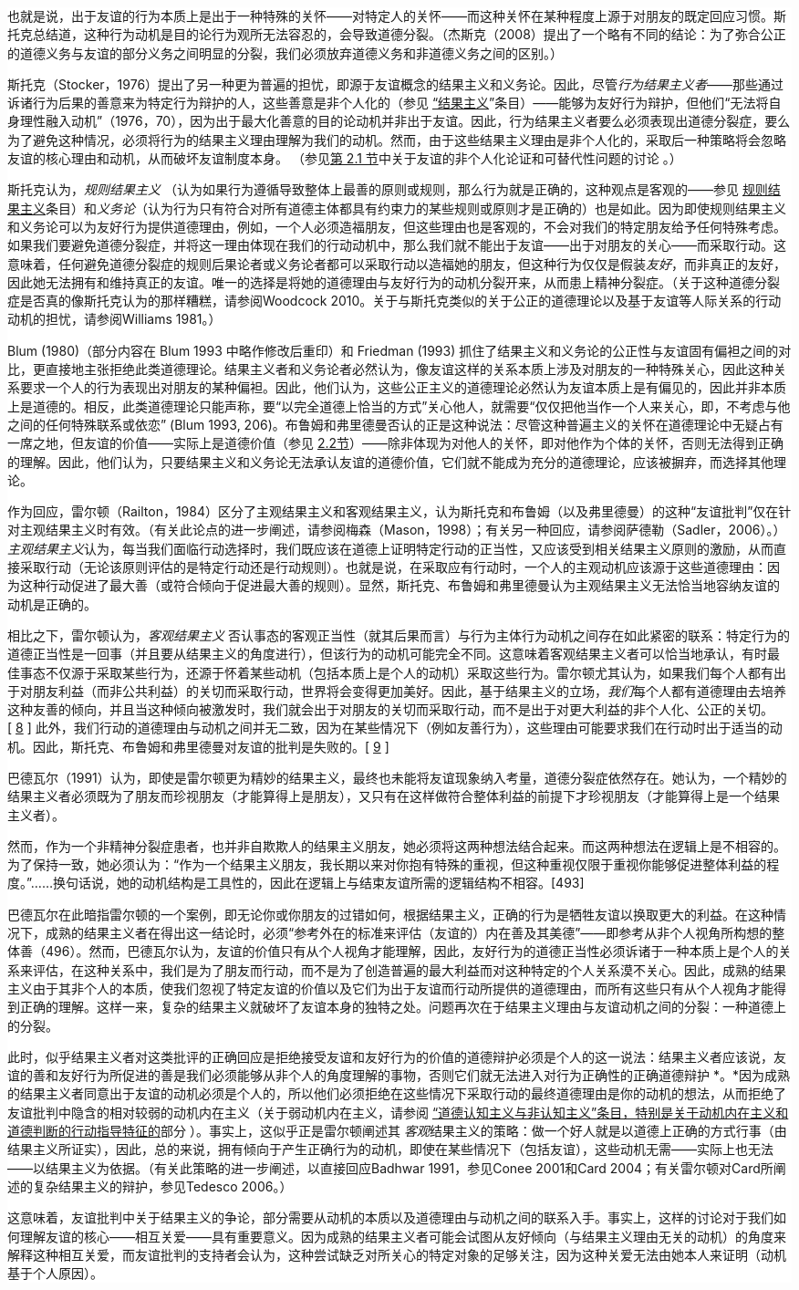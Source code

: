 也就是说，出于友谊的行为本质上是出于一种特殊的关怀——对特定人的关怀——而这种关怀在某种程度上源于对朋友的既定回应习惯。斯托克总结道，这种行为动机是目的论行为观所无法容忍的，会导致道德分裂。（杰斯克（2008）提出了一个略有不同的结论：为了弥合公正的道德义务与友谊的部分义务之间明显的分裂，我们必须放弃道德义务和非道德义务之间的区别。）

斯托克（Stocker，1976）提出了另一种更为普遍的担忧，即源于友谊概念的结果主义和义务论。因此，尽管*行为结果主义者*——那些通过诉诸行为后果的善意来为特定行为辩护的人，这些善意是非个人化的（参见 [“结果主义](https://plato.stanford.edu/entries/consequentialism/)”条目）——能够为友好行为辩护，但他们“无法将自身理性融入动机”（1976，70），因为出于最大化善意的目的论动机并非出于友谊。因此，行为结果主义者要么必须表现出道德分裂症，要么为了避免这种情况，必须将行为的结果主义理由理解为我们的动机。然而，由于这些结果主义理由是非个人化的，采取后一种策略将会忽略友谊的核心理由和动机，从而破坏友谊制度本身。 （参见[第 2.1 节](https://plato.stanford.edu/entries/friendship/%22%20%5Cl%20%22IndiValu)中关于友谊的非个人化论证和可替代性问题的讨论 。）

斯托克认为，*规则结果主义* （认为如果行为遵循导致整体上最善的原则或规则，那么行为就是正确的，这种观点是客观的——参见 [规则结果主义](https://plato.stanford.edu/entries/consequentialism-rule/)条目）和*义务论*（认为行为只有符合对所有道德主体都具有约束力的某些规则或原则才是正确的）也是如此。因为即使规则结果主义和义务论可以为友好行为提供道德理由，例如，一个人必须造福朋友，但这些理由也是客观的，不会对我们的特定朋友给予任何特殊考虑。如果我们要避免道德分裂症，并将这一理由体现在我们的行动动机中，那么我们就不能出于友谊——出于对朋友的关心——而采取行动。这意味着，任何避免道德分裂症的规则后果论者或义务论者都可以采取行动以造福她的朋友，但这种行为仅仅是假装*友好*，而非真正的友好，因此她无法拥有和维持真正的友谊。唯一的选择是将她的道德理由与友好行为的动机分裂开来，从而患上精神分裂症。（关于这种道德分裂症是否真的像斯托克认为的那样糟糕，请参阅Woodcock 2010。关于与斯托克类似的关于公正的道德理论以及基于友谊等人际关系的行动动机的担忧，请参阅Williams 1981。）

Blum (1980)（部分内容在 Blum 1993 中略作修改后重印）和 Friedman (1993) 抓住了结果主义和义务论的公正性与友谊固有偏袒之间的对比，更直接地主张拒绝此类道德理论。结果主义者和义务论者必然认为，像友谊这样的关系本质上涉及对朋友的一种特殊关心，因此这种关系要求一个人的行为表现出对朋友的某种偏袒。因此，他们认为，这些公正主义的道德理论必然认为友谊本质上是有偏见的，因此并非本质上是道德的。相反，此类道德理论只能声称，要“以完全道德上恰当的方式”关心他人，就需要“仅仅把他当作一个人来关心，即，不考虑与他之间的任何特殊联系或依恋” (Blum 1993, 206)。布鲁姆和弗里德曼否认的正是这种说法：尽管这种普遍主义的关怀在道德理论中无疑占有一席之地，但友谊的价值——实际上是道德价值（参见 [2.2节](https://plato.stanford.edu/entries/friendship/%22%20%5Cl%20%22SociValu)）——除非体现为对他人的关怀，即对他作为个体的关怀，否则无法得到正确的理解。因此，他们认为，只要结果主义和义务论无法承认友谊的道德价值，它们就不能成为充分的道德理论，应该被摒弃，而选择其他理论。

作为回应，雷尔顿（Railton，1984）区分了主观结果主义和客观结果主义，认为斯托克和布鲁姆（以及弗里德曼）的这种“友谊批判”仅在针对主观结果主义时有效。（有关此论点的进一步阐述，请参阅梅森（Mason，1998）；有关另一种回应，请参阅萨德勒（Sadler，2006）。）*主观结果主义*认为，每当我们面临行动选择时，我们既应该在道德上证明特定行动的正当性，又应该受到相关结果主义原则的激励，从而直接采取行动（无论该原则评估的是特定行动还是行动规则）。也就是说，在采取应有行动时，一个人的主观动机应该源于这些道德理由：因为这种行动促进了最大善（或符合倾向于促进最大善的规则）。显然，斯托克、布鲁姆和弗里德曼认为主观结果主义无法恰当地容纳友谊的动机是正确的。

相比之下，雷尔顿认为，*客观结果主义* 否认事态的客观正当性（就其后果而言）与行为主体行为动机之间存在如此紧密的联系：特定行为的道德正当性是一回事（并且要从结果主义的角度进行），但该行为的动机可能完全不同。这意味着客观结果主义者可以恰当地承认，有时最佳事态不仅源于采取某些行为，还源于怀着某些动机（包括本质上是个人的动机）采取这些行为。雷尔顿尤其认为，如果我们每个人都有出于对朋友利益（而非公共利益）的关切而采取行动，世界将会变得更加美好。因此，基于结果主义的立场，*我们*每个人都有道德理由去培养这种友善的倾向，并且当这种倾向被激发时，我们就会出于对朋友的关切而采取行动，而不是出于对更大利益的非个人化、公正的关切。[ [8](https://plato.stanford.edu/entries/friendship/notes.html%22%20%5Cl%20%22note-8) ] 此外，我们行动的道德理由与动机之间并无二致，因为在某些情况下（例如友善行为），这些理由可能要求我们在行动时出于适当的动机。因此，斯托克、布鲁姆和弗里德曼对友谊的批判是失败的。[ [9](https://plato.stanford.edu/entries/friendship/notes.html%22%20%5Cl%20%22note-9) ]

巴德瓦尔（1991）认为，即使是雷尔顿更为精妙的结果主义，最终也未能将友谊现象纳入考量，道德分裂症依然存在。她认为，一个精妙的结果主义者必须既为了朋友而珍视朋友（才能算得上是朋友），又只有在这样做符合整体利益的前提下才珍视朋友（才能算得上是一个结果主义者）。

然而，作为一个非精神分裂症患者，也并非自欺欺人的结果主义朋友，她必须将这两种想法结合起来。而这两种想法在逻辑上是不相容的。为了保持一致，她必须认为：“作为一个结果主义朋友，我长期以来对你抱有特殊的重视，但这种重视仅限于重视你能够促进整体利益的程度。”……换句话说，她的动机结构是工具性的，因此在逻辑上与结束友谊所需的逻辑结构不相容。[493]

巴德瓦尔在此暗指雷尔顿的一个案例，即无论你或你朋友的过错如何，根据结果主义，正确的行为是牺牲友谊以换取更大的利益。在这种情况下，成熟的结果主义者在得出这一结论时，必须“参考外在的标准来评估（友谊的）内在善及其美德”——即参考从非个人视角所构想的整体善（496）。然而，巴德瓦尔认为，友谊的价值只有从个人视角才能理解，因此，友好行为的道德正当性必须诉诸于一种本质上是个人的关系来评估，在这种关系中，我们是为了朋友而行动，而不是为了创造普遍的最大利益而对这种特定的个人关系漠不关心。因此，成熟的结果主义由于其非个人的本质，使我们忽视了特定友谊的价值以及它们为出于友谊而行动所提供的道德理由，而所有这些只有从个人视角才能得到正确的理解。这样一来，复杂的结果主义就破坏了友谊本身的独特之处。问题再次在于结果主义理由与友谊动机之间的分裂：一种道德上的分裂。

此时，似乎结果主义者对这类批评的正确回应是拒绝接受友谊和友好行为的价值的道德辩护必须是个人的这一说法：结果主义者应该说，友谊的善和友好行为所促进的善是我们必须能够从非个人的角度理解的事物，否则它们就无法进入对行为正确性的正确道德辩护 *。*因为成熟的结果主义者同意出于友谊的动机必须是个人的，所以他们必须拒绝在这些情况下采取行动的最终道德理由是你的动机的想法，从而拒绝了友谊批判中隐含的相对较弱的动机内在主义（关于弱动机内在主义，请参阅 [“道德认知主义与非认知主义”条目，特别是关于](https://plato.stanford.edu/entries/moral-cognitivism/)[动机内在主义和道德判断的行动指导特征的](http://plato.stanford.edu/entries/moral-cognitivism/index.html%22%20%5Cl%20%22MotIntActGuiChaMorJud)部分 ）。事实上，这似乎正是雷尔顿阐述其 *客观*结果主义的策略：做一个好人就是以道德上正确的方式行事（由结果主义所证实），因此，总的来说，拥有倾向于产生正确行为的动机，即使在某些情况下（包括友谊），这些动机无需——实际上也无法——以结果主义为依据。（有关此策略的进一步阐述，以直接回应Badhwar 1991，参见Conee 2001和Card 2004；有关雷尔顿对Card所阐述的复杂结果主义的辩护，参见Tedesco 2006。）

这意味着，友谊批判中关于结果主义的争论，部分需要从动机的本质以及道德理由与动机之间的联系入手。事实上，这样的讨论对于我们如何理解友谊的核心——相互关爱——具有重要意义。因为成熟的结果主义者可能会试图从友好倾向（与结果主义理由无关的动机）的角度来解释这种相互关爱，而友谊批判的支持者会认为，这种尝试缺乏对所关心的特定对象的足够关注，因为这种关爱无法由她本人来证明（动机基于个人原因）。
